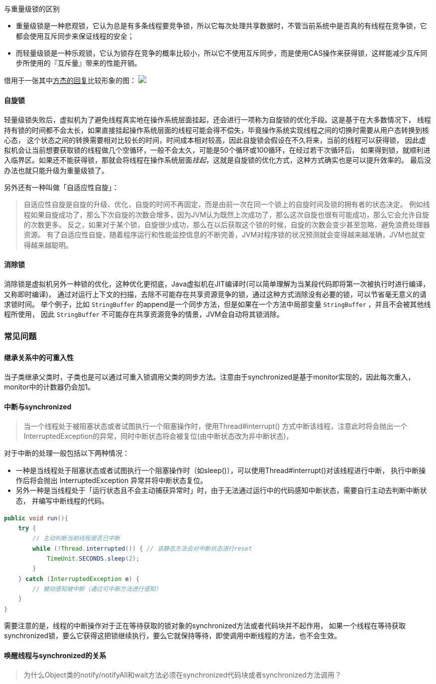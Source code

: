 与重量级锁的区别

- 重量级锁是一种悲观锁，它认为总是有多条线程要竞争锁，所以它每次处理共享数据时，不管当前系统中是否真的有线程在竞争锁，它都会使用互斥同步来保证线程的安全；

- 而轻量级锁是一种乐观锁，它认为锁存在竞争的概率比较小，所以它不使用互斥同步，而是使用CAS操作来获得锁，这样能减少互斥同步所使用的『互斥量』带来的性能开销。

借用于一张其中[方杰的回复](https://www.zhihu.com/question/55075763/answer/142572386)比较形象的图：
![](https://pic3.zhimg.com/80/v2-93c87ddbd97cb541c15c019330097733_hd.jpg)
#### 自旋锁
轻量级锁失败后，虚拟机为了避免线程真实地在操作系统层面挂起，还会进行一项称为自旋锁的优化手段。这是基于在大多数情况下，
线程持有锁的时间都不会太长，如果直接挂起操作系统层面的线程可能会得不偿失，毕竟操作系统实现线程之间的切换时需要从用户态转换到核心态，
这个状态之间的转换需要相对比较长的时间，时间成本相对较高，因此自旋锁会假设在不久将来，当前的线程可以获得锁，
因此虚拟机会让当前想要获取锁的线程做几个空循环，一般不会太久，可能是50个循环或100循环，在经过若干次循环后，
如果得到锁，就顺利进入临界区。如果还不能获得锁，那就会将线程在操作系统层面*挂起*，这就是自旋锁的优化方式，这种方式确实也是可以提升效率的。
最后没办法也就只能升级为重量级锁了。

另外还有一种叫做「自适应性自旋」：
> 自适应性自旋是自旋的升级、优化，自旋的时间不再固定，而是由前一次在同一个锁上的自旋时间及锁的拥有者的状态决定。
  例如线程如果自旋成功了，那么下次自旋的次数会增多，因为JVM认为既然上次成功了，那么这次自旋也很有可能成功，那么它会允许自旋的次数更多。
  反之，如果对于某个锁，自旋很少成功，那么在以后获取这个锁的时候，自旋的次数会变少甚至忽略，避免浪费处理器资源。
  有了自适应性自旋，随着程序运行和性能监控信息的不断完善，JVM对程序锁的状况预测就会变得越来越准确，JVM也就变得越来越聪明。


#### 消除锁
消除锁是虚拟机另外一种锁的优化，这种优化更彻底，Java虚拟机在JIT编译时(可以简单理解为当某段代码即将第一次被执行时进行编译，又称即时编译)，
通过对运行上下文的扫描，去除不可能存在共享资源竞争的锁，通过这种方式消除没有必要的锁，可以节省毫无意义的请求锁时间。
举个例子，比如 `StringBuffer` 的append是一个同步方法，但是如果在一个方法中局部变量 `StringBuffer` ，并且不会被其他线程所使用，
因此 `StringBuffer` 不可能存在共享资源竞争的情景，JVM会自动将其锁消除。
### 常见问题
#### 继承关系中的可重入性
当子类继承父类时，子类也是可以通过可重入锁调用父类的同步方法。注意由于synchronized是基于monitor实现的，因此每次重入，
monitor中的计数器仍会加1。
#### 中断与synchronized
> 当一个线程处于被阻塞状态或者试图执行一个阻塞操作时，使用Thread#interrupt()
方式中断该线程，注意此时将会抛出一个InterruptedException的异常，同时中断状态将会被复位(由中断状态改为非中断状态)，

对于中断的处理一般包括以下两种情况：
- 一种是当线程处于阻塞状态或者试图执行一个阻塞操作时（如sleep()），可以使用Thread#interrupt()对该线程进行中断，
执行中断操作后将会抛出 InterruptedException 异常并将中断状态复位。
- 另外一种是当线程处于「运行状态且不会主动捕获异常时」时，由于无法通过运行中的代码感知中断状态，需要自行主动去判断中断状态，
并编写中断线程的代码。

```java
public void run(){
    try {
        // 主动判断当前线程是否已中断
        while (!Thread.interrupted()) { // 该静态方法会对中断状态进行reset
            TimeUnit.SECONDS.sleep(2);
        }
    } catch (InterruptedException e) {
        // 被动感知被中断（通过可中断方法进行感知）
    }
}
```
需要注意的是，线程的中断操作对于正在等待获取的锁对象的synchronized方法或者代码块并不起作用，
如果一个线程在等待获取synchronized锁，要么它获得这把锁继续执行，要么它就保持等待，即使调用中断线程的方法，也不会生效。
#### 唤醒线程与synchronized的关系
> 为什么Object类的notify/notifyAll和wait方法必须在synchronized代码块或者synchronized方法调用？
